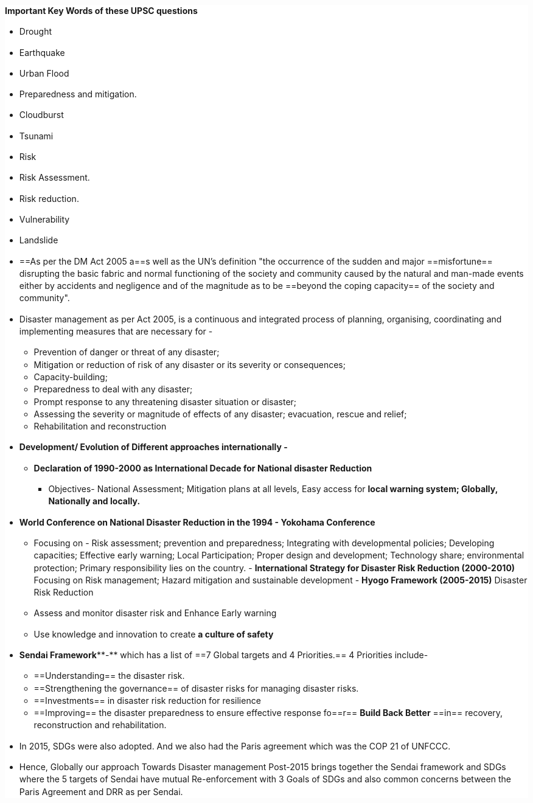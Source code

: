 **Important Key Words of these UPSC questions**

- Drought
- Earthquake
- Urban Flood
- Preparedness and mitigation.
- Cloudburst
- Tsunami
- Risk
- Risk Assessment.
- Risk reduction.
- Vulnerability
- Landslide   

- ==As per the DM Act 2005 a==s well as the UN’s definition "the occurrence of the sudden and major ==misfortune== disrupting the basic fabric and normal functioning of the society and community caused by the natural and man-made events either by accidents and negligence and of the magnitude as to be ==beyond the coping capacity== of the society and community". 
- Disaster management as per Act 2005, is a continuous and integrated process of planning, organising, coordinating and implementing measures that are necessary for -
    
    - Prevention of danger or threat of any disaster;
    - Mitigation or reduction of risk of any disaster or its severity or consequences;
    - Capacity-building;
    - Preparedness to deal with any disaster;
    - Prompt response to any threatening disaster situation or disaster;
    - Assessing the severity or magnitude of effects of any disaster; evacuation, rescue and relief;
    - Rehabilitation and reconstruction

- **Development/ Evolution of Different approaches internationally -** 
    
    - **Declaration of 1990-2000 as International Decade for National disaster Reduction**
        
        - Objectives- National Assessment; Mitigation plans at all levels, Easy access for **local warning system; Globally, Nationally and locally.**

- **World Conference on National Disaster Reduction in the 1994 - Yokohama Conference** 
    
    - Focusing on - Risk assessment; prevention and preparedness; Integrating with developmental policies; Developing capacities; Effective early warning; Local Participation; Proper design and development; Technology share; environmental protection; Primary responsibility lies on the country. - **International Strategy for Disaster Risk Reduction (2000-2010)** Focusing on Risk management; Hazard mitigation and sustainable development - **Hyogo Framework (2005-2015)** Disaster Risk Reduction
    
    - Assess and monitor disaster risk and Enhance Early warning
    - Use knowledge and innovation to create **a culture of safety** 
- **Sendai Framework****-** which has a list of ==7 Global targets and 4 Priorities.== 4 Priorities include-
    
    - ==Understanding== the disaster risk.
    - ==Strengthening the governance== of disaster risks for managing disaster risks.
    - ==Investments== in disaster risk reduction for resilience
    - ==Improving== the disaster preparedness to ensure effective response fo==r== **Build Back Better** ==in== recovery, reconstruction and rehabilitation.
- In 2015, SDGs were also adopted. And we also had the Paris agreement which was the COP 21 of UNFCCC. 
- Hence, Globally our approach Towards Disaster management Post-2015 brings together the Sendai framework and SDGs where the 5 targets of Sendai have mutual Re-enforcement with 3 Goals of SDGs and also common concerns between the Paris Agreement and DRR as per Sendai.
  
